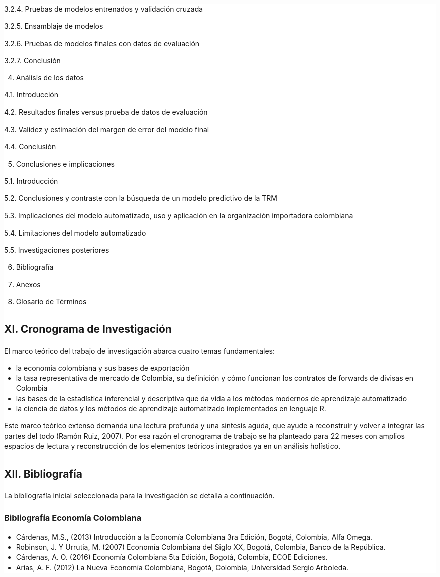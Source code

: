 3.2.4. Pruebas de modelos entrenados y validación cruzada

3.2.5. Ensamblaje de modelos 

3.2.6. Pruebas de modelos finales con datos de evaluación 

3.2.7. Conclusión

4. Análisis de los datos

4.1. Introducción

4.2. Resultados finales versus prueba de datos de evaluación 

4.3. Validez y estimación del margen de error del modelo final

4.4. Conclusión

5. Conclusiones e implicaciones

5.1. Introducción 

5.2. Conclusiones y contraste con la búsqueda de un modelo predictivo de la TRM

5.3. Implicaciones del modelo automatizado, uso y aplicación en la organización importadora colombiana

5.4. Limitaciones del modelo automatizado

5.5. Investigaciones posteriores

6. Bibliografía

7. Anexos

8. Glosario de Términos

## XI. Cronograma de Investigación
El marco teórico del trabajo de investigación abarca cuatro temas fundamentales: 

* la economía colombiana y sus bases de exportación
* la tasa representativa de mercado de Colombia, su definición y cómo funcionan los contratos de forwards de divisas en Colombia
* las bases de la estadística inferencial y descriptiva que da vida a los métodos modernos de aprendizaje automatizado
* la ciencia de datos y los métodos de aprendizaje automatizado implementados en lenguaje R.

Este marco teórico extenso demanda una lectura profunda y una síntesis aguda, que ayude a reconstruir y volver a integrar las partes del todo (Ramón Ruiz, 2007). Por esa razón el cronograma de trabajo se ha planteado para 22 meses con amplios espacios de lectura y reconstrucción de los elementos teóricos integrados ya en un análisis holístico. 

## XII. Bibliografía 
La bibliografía inicial seleccionada para la investigación se detalla a continuación.

### Bibliografía Economía Colombiana
* Cárdenas, M.S., (2013) Introducción a la Economía Colombiana 3ra Edición, Bogotá, Colombia, Alfa Omega.
* Robinson, J. Y Urrutia, M. (2007) Economía Colombiana del Siglo XX, Bogotá, Colombia, Banco de la República.
* Cárdenas, A. O. (2016) Economía Colombiana 5ta Edición, Bogotá, Colombia, ECOE Ediciones.
* Arias, A. F. (2012) La Nueva Economía Colombiana, Bogotá, Colombia, Universidad Sergio Arboleda.
